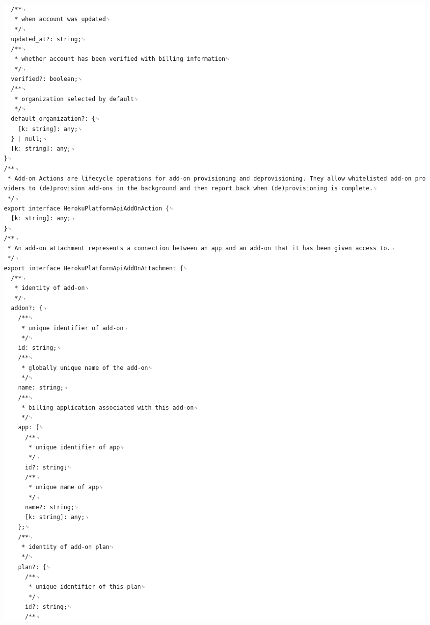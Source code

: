       /**␊
       * when account was updated␊
       */␊
      updated_at?: string;␊
      /**␊
       * whether account has been verified with billing information␊
       */␊
      verified?: boolean;␊
      /**␊
       * organization selected by default␊
       */␊
      default_organization?: {␊
        [k: string]: any;␊
      } | null;␊
      [k: string]: any;␊
    }␊
    /**␊
     * Add-on Actions are lifecycle operations for add-on provisioning and deprovisioning. They allow whitelisted add-on providers to (de)provision add-ons in the background and then report back when (de)provisioning is complete.␊
     */␊
    export interface HerokuPlatformApiAddOnAction {␊
      [k: string]: any;␊
    }␊
    /**␊
     * An add-on attachment represents a connection between an app and an add-on that it has been given access to.␊
     */␊
    export interface HerokuPlatformApiAddOnAttachment {␊
      /**␊
       * identity of add-on␊
       */␊
      addon?: {␊
        /**␊
         * unique identifier of add-on␊
         */␊
        id: string;␊
        /**␊
         * globally unique name of the add-on␊
         */␊
        name: string;␊
        /**␊
         * billing application associated with this add-on␊
         */␊
        app: {␊
          /**␊
           * unique identifier of app␊
           */␊
          id?: string;␊
          /**␊
           * unique name of app␊
           */␊
          name?: string;␊
          [k: string]: any;␊
        };␊
        /**␊
         * identity of add-on plan␊
         */␊
        plan?: {␊
          /**␊
           * unique identifier of this plan␊
           */␊
          id?: string;␊
          /**␊